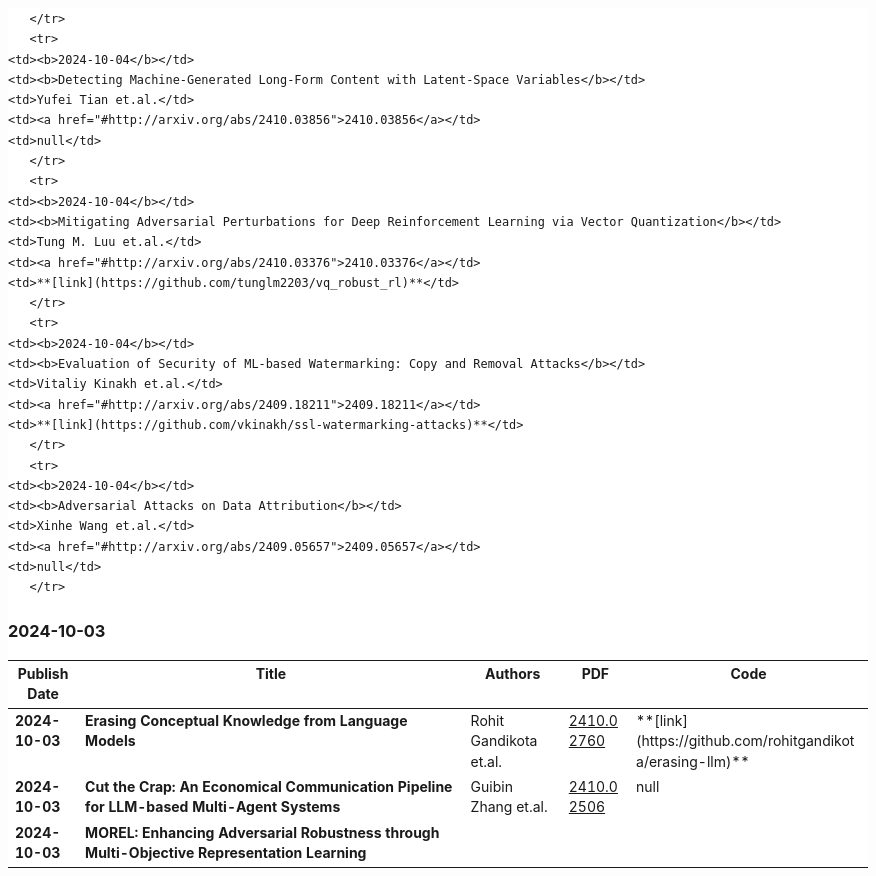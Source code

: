        </tr>
       <tr>
    <td><b>2024-10-04</b></td>
    <td><b>Detecting Machine-Generated Long-Form Content with Latent-Space Variables</b></td>
    <td>Yufei Tian et.al.</td>
    <td><a href="#http://arxiv.org/abs/2410.03856">2410.03856</a></td>
    <td>null</td>
       </tr>
       <tr>
    <td><b>2024-10-04</b></td>
    <td><b>Mitigating Adversarial Perturbations for Deep Reinforcement Learning via Vector Quantization</b></td>
    <td>Tung M. Luu et.al.</td>
    <td><a href="#http://arxiv.org/abs/2410.03376">2410.03376</a></td>
    <td>**[link](https://github.com/tunglm2203/vq_robust_rl)**</td>
       </tr>
       <tr>
    <td><b>2024-10-04</b></td>
    <td><b>Evaluation of Security of ML-based Watermarking: Copy and Removal Attacks</b></td>
    <td>Vitaliy Kinakh et.al.</td>
    <td><a href="#http://arxiv.org/abs/2409.18211">2409.18211</a></td>
    <td>**[link](https://github.com/vkinakh/ssl-watermarking-attacks)**</td>
       </tr>
       <tr>
    <td><b>2024-10-04</b></td>
    <td><b>Adversarial Attacks on Data Attribution</b></td>
    <td>Xinhe Wang et.al.</td>
    <td><a href="#http://arxiv.org/abs/2409.05657">2409.05657</a></td>
    <td>null</td>
       </tr>
   </tbody>
</table>
<h3>2024-10-03</h3>

<table>
   <thead>
       <tr>
           <th>Publish Date</th>
           <th>Title</th>
           <th>Authors</th>
           <th>PDF</th>
           <th>Code</th>
       </tr>
   </thead>
   <tbody>
       <tr>
    <td><b>2024-10-03</b></td>
    <td><b>Erasing Conceptual Knowledge from Language Models</b></td>
    <td>Rohit Gandikota et.al.</td>
    <td><a href="#http://arxiv.org/abs/2410.02760">2410.02760</a></td>
    <td>**[link](https://github.com/rohitgandikota/erasing-llm)**</td>
       </tr>
       <tr>
    <td><b>2024-10-03</b></td>
    <td><b>Cut the Crap: An Economical Communication Pipeline for LLM-based Multi-Agent Systems</b></td>
    <td>Guibin Zhang et.al.</td>
    <td><a href="#http://arxiv.org/abs/2410.02506">2410.02506</a></td>
    <td>null</td>
       </tr>
       <tr>
    <td><b>2024-10-03</b></td>
    <td><b>MOREL: Enhancing Adversarial Robustness through Multi-Objective Representation Learning</b></td>